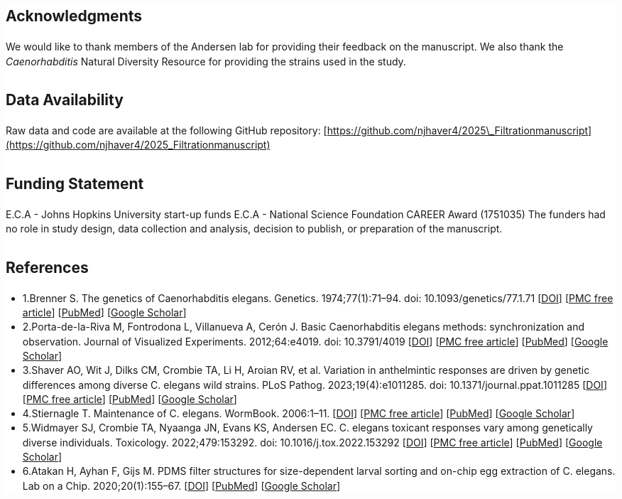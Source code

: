 ## Acknowledgments

We would like to thank members of the Andersen lab for providing their feedback on the manuscript. We also thank the _Caenorhabditis_ Natural Diversity Resource for providing the strains used in the study.

## Data Availability

Raw data and code are available at the following GitHub repository: [https://github.com/njhaver4/2025\_Filtrationmanuscript](https://github.com/njhaver4/2025_Filtrationmanuscript)

## Funding Statement

E.C.A - Johns Hopkins University start-up funds E.C.A - National Science Foundation CAREER Award (1751035) The funders had no role in study design, data collection and analysis, decision to publish, or preparation of the manuscript.

## References

*   1.Brenner S. The genetics of Caenorhabditis elegans. Genetics. 1974;77(1):71–94. doi: 10.1093/genetics/77.1.71 \[[DOI](https://doi.org/10.1093/genetics/77.1.71)\] \[[PMC free article](https://www.ncbi.nlm.nih.gov/articles/PMC1213120/)\] \[[PubMed](https://pubmed.ncbi.nlm.nih.gov/4366476/)\] \[[Google Scholar](https://scholar.google.com/scholar_lookup?journal=Genetics&title=The%20genetics%20of%20Caenorhabditis%20elegans&author=S%20Brenner&volume=77&issue=1&publication_year=1974&pages=71-94&pmid=4366476&doi=10.1093/genetics/77.1.71&)\]
*   2.Porta-de-la-Riva M, Fontrodona L, Villanueva A, Cerón J. Basic Caenorhabditis elegans methods: synchronization and observation. Journal of Visualized Experiments. 2012;64:e4019. doi: 10.3791/4019 \[[DOI](https://doi.org/10.3791/4019)\] \[[PMC free article](https://www.ncbi.nlm.nih.gov/articles/PMC3607348/)\] \[[PubMed](https://pubmed.ncbi.nlm.nih.gov/22710399/)\] \[[Google Scholar](https://scholar.google.com/scholar_lookup?journal=Journal%20of%20Visualized%20Experiments&title=Basic%20Caenorhabditis%20elegans%20methods:%20synchronization%20and%20observation&author=M%20Porta-de-la-Riva&author=L%20Fontrodona&author=A%20Villanueva&author=J%20Cer%C3%B3n&volume=64&publication_year=2012&pages=e4019&pmid=22710399&doi=10.3791/4019&)\]
*   3.Shaver AO, Wit J, Dilks CM, Crombie TA, Li H, Aroian RV, et al. Variation in anthelmintic responses are driven by genetic differences among diverse C. elegans wild strains. PLoS Pathog. 2023;19(4):e1011285. doi: 10.1371/journal.ppat.1011285 \[[DOI](https://doi.org/10.1371/journal.ppat.1011285)\] \[[PMC free article](https://www.ncbi.nlm.nih.gov/articles/PMC10101645/)\] \[[PubMed](https://pubmed.ncbi.nlm.nih.gov/37011090/)\] \[[Google Scholar](https://scholar.google.com/scholar_lookup?journal=PLoS%20Pathog&title=Variation%20in%20anthelmintic%20responses%20are%20driven%20by%20genetic%20differences%20among%20diverse%20C.%20elegans%20wild%20strains&author=AO%20Shaver&author=J%20Wit&author=CM%20Dilks&author=TA%20Crombie&author=H%20Li&volume=19&issue=4&publication_year=2023&pages=e1011285&pmid=37011090&doi=10.1371/journal.ppat.1011285&)\]
*   4.Stiernagle T. Maintenance of C. elegans. WormBook. 2006:1–11. \[[DOI](https://doi.org/10.1895/wormbook.1.101.1)\] \[[PMC free article](https://www.ncbi.nlm.nih.gov/articles/PMC4781397/)\] \[[PubMed](https://pubmed.ncbi.nlm.nih.gov/18050451/)\] \[[Google Scholar](https://scholar.google.com/scholar_lookup?journal=WormBook&title=Maintenance%20of%20C.%20elegans&author=T%20Stiernagle&publication_year=2006&pages=1-11&pmid=18050451&doi=10.1895/wormbook.1.101.1&)\]
*   5.Widmayer SJ, Crombie TA, Nyaanga JN, Evans KS, Andersen EC. C. elegans toxicant responses vary among genetically diverse individuals. Toxicology. 2022;479:153292. doi: 10.1016/j.tox.2022.153292 \[[DOI](https://doi.org/10.1016/j.tox.2022.153292)\] \[[PMC free article](https://www.ncbi.nlm.nih.gov/articles/PMC9573778/)\] \[[PubMed](https://pubmed.ncbi.nlm.nih.gov/35995124/)\] \[[Google Scholar](https://scholar.google.com/scholar_lookup?journal=Toxicology&title=C.%20elegans%20toxicant%20responses%20vary%20among%20genetically%20diverse%20individuals&author=SJ%20Widmayer&author=TA%20Crombie&author=JN%20Nyaanga&author=KS%20Evans&author=EC%20Andersen&volume=479&publication_year=2022&pages=153292&pmid=35995124&doi=10.1016/j.tox.2022.153292&)\]
*   6.Atakan H, Ayhan F, Gijs M. PDMS filter structures for size-dependent larval sorting and on-chip egg extraction of C. elegans. Lab on a Chip. 2020;20(1):155–67. \[[DOI](https://doi.org/10.1039/c9lc00949c)\] \[[PubMed](https://pubmed.ncbi.nlm.nih.gov/31793616/)\] \[[Google Scholar](https://scholar.google.com/scholar_lookup?journal=Lab%20on%20a%20Chip&title=PDMS%20filter%20structures%20for%20size-dependent%20larval%20sorting%20and%20on-chip%20egg%20extraction%20of%20C.%20elegans&author=H%20Atakan&author=F%20Ayhan&author=M%20Gijs&volume=20&issue=1&publication_year=2020&pages=155-67&pmid=31793616&doi=10.1039/c9lc00949c&)\]